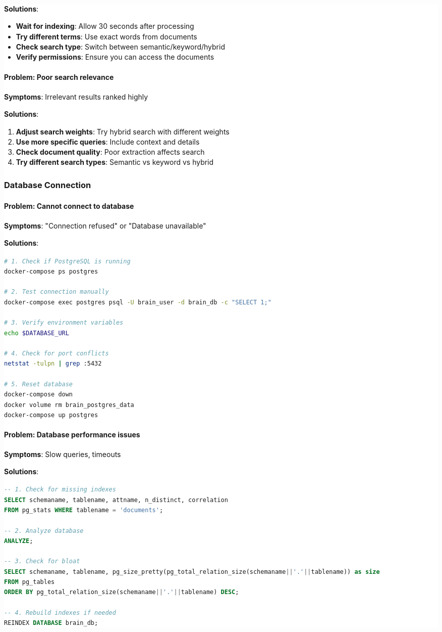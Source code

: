 **Solutions**:
- **Wait for indexing**: Allow 30 seconds after processing
- **Try different terms**: Use exact words from documents
- **Check search type**: Switch between semantic/keyword/hybrid
- **Verify permissions**: Ensure you can access the documents

#### Problem: Poor search relevance
**Symptoms**: Irrelevant results ranked highly

**Solutions**:
1. **Adjust search weights**: Try hybrid search with different weights
2. **Use more specific queries**: Include context and details
3. **Check document quality**: Poor extraction affects search
4. **Try different search types**: Semantic vs keyword vs hybrid

### Database Connection

#### Problem: Cannot connect to database
**Symptoms**: "Connection refused" or "Database unavailable"

**Solutions**:
```bash
# 1. Check if PostgreSQL is running
docker-compose ps postgres

# 2. Test connection manually
docker-compose exec postgres psql -U brain_user -d brain_db -c "SELECT 1;"

# 3. Verify environment variables
echo $DATABASE_URL

# 4. Check for port conflicts
netstat -tulpn | grep :5432

# 5. Reset database
docker-compose down
docker volume rm brain_postgres_data
docker-compose up postgres
```

#### Problem: Database performance issues
**Symptoms**: Slow queries, timeouts

**Solutions**:
```sql
-- 1. Check for missing indexes
SELECT schemaname, tablename, attname, n_distinct, correlation
FROM pg_stats WHERE tablename = 'documents';

-- 2. Analyze database
ANALYZE;

-- 3. Check for bloat
SELECT schemaname, tablename, pg_size_pretty(pg_total_relation_size(schemaname||'.'||tablename)) as size
FROM pg_tables
ORDER BY pg_total_relation_size(schemaname||'.'||tablename) DESC;

-- 4. Rebuild indexes if needed
REINDEX DATABASE brain_db;
```
